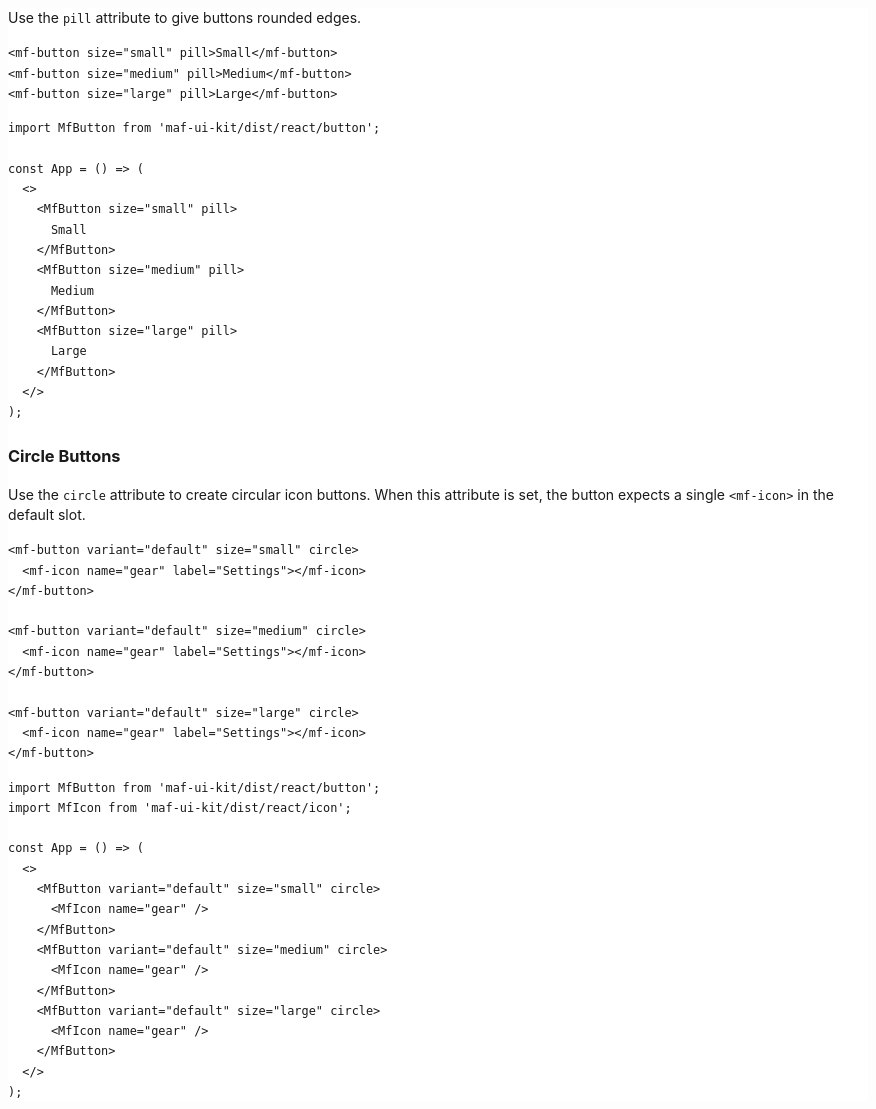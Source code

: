 Use the `pill` attribute to give buttons rounded edges.

```html:preview
<mf-button size="small" pill>Small</mf-button>
<mf-button size="medium" pill>Medium</mf-button>
<mf-button size="large" pill>Large</mf-button>
```

```jsx:react
import MfButton from 'maf-ui-kit/dist/react/button';

const App = () => (
  <>
    <MfButton size="small" pill>
      Small
    </MfButton>
    <MfButton size="medium" pill>
      Medium
    </MfButton>
    <MfButton size="large" pill>
      Large
    </MfButton>
  </>
);
```

### Circle Buttons

Use the `circle` attribute to create circular icon buttons. When this attribute is set, the button expects a single `<mf-icon>` in the default slot.

```html:preview
<mf-button variant="default" size="small" circle>
  <mf-icon name="gear" label="Settings"></mf-icon>
</mf-button>

<mf-button variant="default" size="medium" circle>
  <mf-icon name="gear" label="Settings"></mf-icon>
</mf-button>

<mf-button variant="default" size="large" circle>
  <mf-icon name="gear" label="Settings"></mf-icon>
</mf-button>
```

```jsx:react
import MfButton from 'maf-ui-kit/dist/react/button';
import MfIcon from 'maf-ui-kit/dist/react/icon';

const App = () => (
  <>
    <MfButton variant="default" size="small" circle>
      <MfIcon name="gear" />
    </MfButton>
    <MfButton variant="default" size="medium" circle>
      <MfIcon name="gear" />
    </MfButton>
    <MfButton variant="default" size="large" circle>
      <MfIcon name="gear" />
    </MfButton>
  </>
);
```
